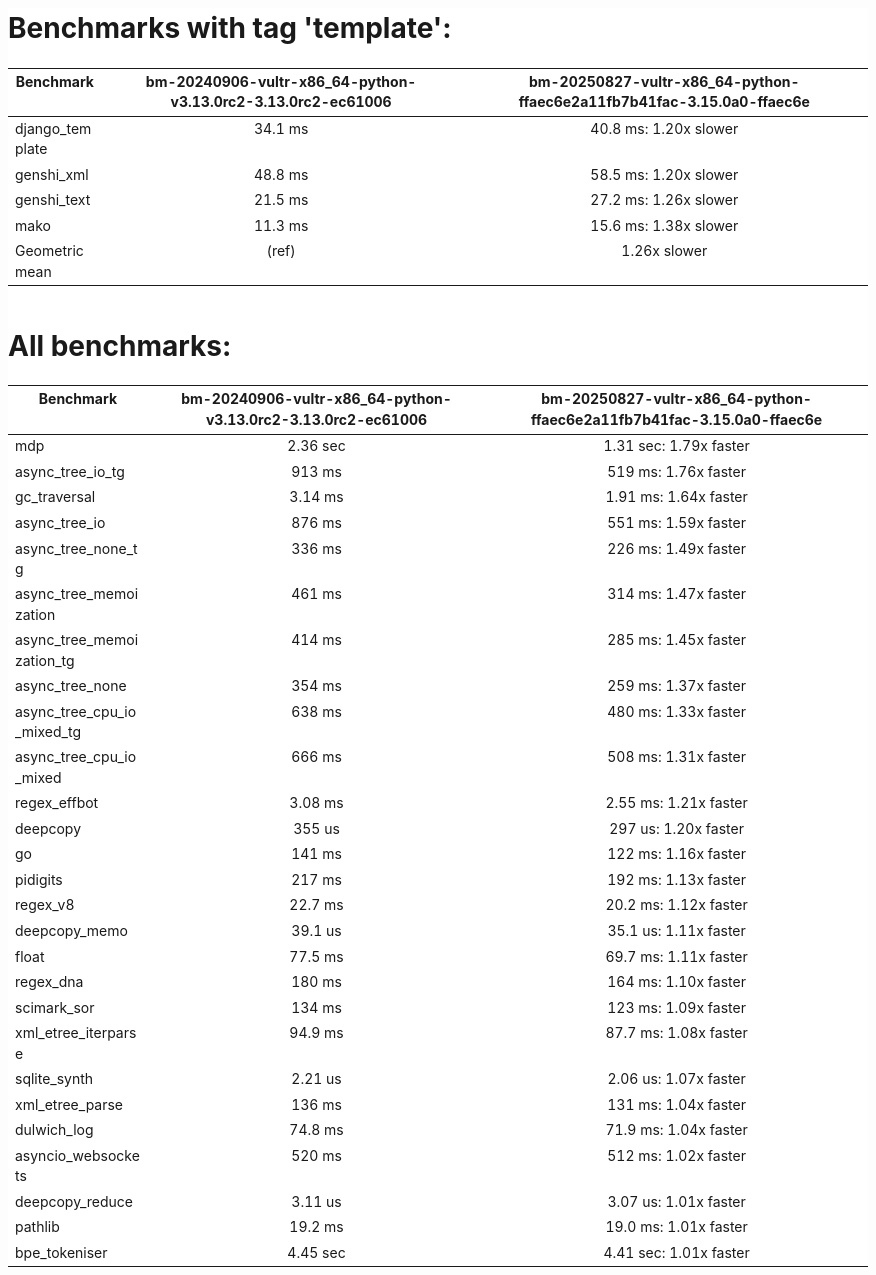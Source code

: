 Benchmarks with tag 'template':
===============================

| Benchmark       | bm-20240906-vultr-x86_64-python-v3.13.0rc2-3.13.0rc2-ec61006 | bm-20250827-vultr-x86_64-python-ffaec6e2a11fb7b41fac-3.15.0a0-ffaec6e |
|-----------------|:------------------------------------------------------------:|:---------------------------------------------------------------------:|
| django_template | 34.1 ms                                                      | 40.8 ms: 1.20x slower                                                 |
| genshi_xml      | 48.8 ms                                                      | 58.5 ms: 1.20x slower                                                 |
| genshi_text     | 21.5 ms                                                      | 27.2 ms: 1.26x slower                                                 |
| mako            | 11.3 ms                                                      | 15.6 ms: 1.38x slower                                                 |
| Geometric mean  | (ref)                                                        | 1.26x slower                                                          |

All benchmarks:
===============

| Benchmark                  | bm-20240906-vultr-x86_64-python-v3.13.0rc2-3.13.0rc2-ec61006 | bm-20250827-vultr-x86_64-python-ffaec6e2a11fb7b41fac-3.15.0a0-ffaec6e |
|----------------------------|:------------------------------------------------------------:|:---------------------------------------------------------------------:|
| mdp                        | 2.36 sec                                                     | 1.31 sec: 1.79x faster                                                |
| async_tree_io_tg           | 913 ms                                                       | 519 ms: 1.76x faster                                                  |
| gc_traversal               | 3.14 ms                                                      | 1.91 ms: 1.64x faster                                                 |
| async_tree_io              | 876 ms                                                       | 551 ms: 1.59x faster                                                  |
| async_tree_none_tg         | 336 ms                                                       | 226 ms: 1.49x faster                                                  |
| async_tree_memoization     | 461 ms                                                       | 314 ms: 1.47x faster                                                  |
| async_tree_memoization_tg  | 414 ms                                                       | 285 ms: 1.45x faster                                                  |
| async_tree_none            | 354 ms                                                       | 259 ms: 1.37x faster                                                  |
| async_tree_cpu_io_mixed_tg | 638 ms                                                       | 480 ms: 1.33x faster                                                  |
| async_tree_cpu_io_mixed    | 666 ms                                                       | 508 ms: 1.31x faster                                                  |
| regex_effbot               | 3.08 ms                                                      | 2.55 ms: 1.21x faster                                                 |
| deepcopy                   | 355 us                                                       | 297 us: 1.20x faster                                                  |
| go                         | 141 ms                                                       | 122 ms: 1.16x faster                                                  |
| pidigits                   | 217 ms                                                       | 192 ms: 1.13x faster                                                  |
| regex_v8                   | 22.7 ms                                                      | 20.2 ms: 1.12x faster                                                 |
| deepcopy_memo              | 39.1 us                                                      | 35.1 us: 1.11x faster                                                 |
| float                      | 77.5 ms                                                      | 69.7 ms: 1.11x faster                                                 |
| regex_dna                  | 180 ms                                                       | 164 ms: 1.10x faster                                                  |
| scimark_sor                | 134 ms                                                       | 123 ms: 1.09x faster                                                  |
| xml_etree_iterparse        | 94.9 ms                                                      | 87.7 ms: 1.08x faster                                                 |
| sqlite_synth               | 2.21 us                                                      | 2.06 us: 1.07x faster                                                 |
| xml_etree_parse            | 136 ms                                                       | 131 ms: 1.04x faster                                                  |
| dulwich_log                | 74.8 ms                                                      | 71.9 ms: 1.04x faster                                                 |
| asyncio_websockets         | 520 ms                                                       | 512 ms: 1.02x faster                                                  |
| deepcopy_reduce            | 3.11 us                                                      | 3.07 us: 1.01x faster                                                 |
| pathlib                    | 19.2 ms                                                      | 19.0 ms: 1.01x faster                                                 |
| bpe_tokeniser              | 4.45 sec                                                     | 4.41 sec: 1.01x faster                                                |